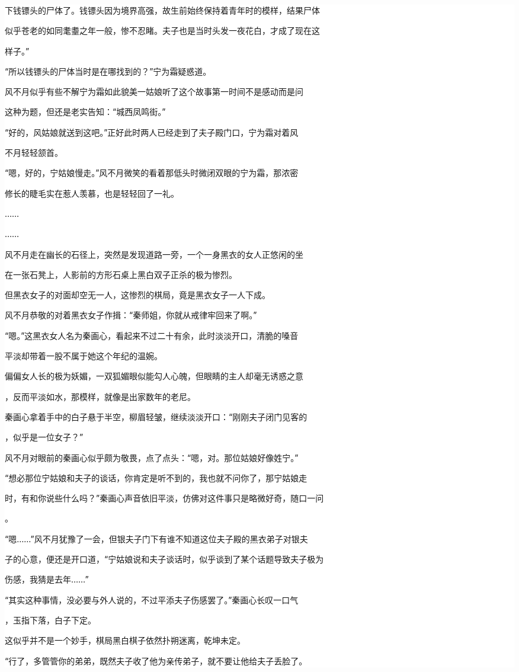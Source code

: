 下钱镖头的尸体了。钱镖头因为境界高强，故生前始终保持着青年时的模样，结果尸体

似乎苍老的如同耄耋之年一般，惨不忍睹。夫子也是当时头发一夜花白，才成了现在这

样子。”

“所以钱镖头的尸体当时是在哪找到的？”宁为霜疑惑道。

风不月似乎有些不解宁为霜如此貌美一姑娘听了这个故事第一时间不是感动而是问

这种为题，但还是老实告知：“城西凤鸣街。”

“好的，风姑娘就送到这吧。”正好此时两人已经走到了夫子殿门口，宁为霜对着风

不月轻轻颔首。

“嗯，好的，宁姑娘慢走。”风不月微笑的看着那低头时微闭双眼的宁为霜，那浓密

修长的睫毛实在惹人羡慕，也是轻轻回了一礼。

……

……

风不月走在幽长的石径上，突然是发现道路一旁，一个一身黑衣的女人正悠闲的坐

在一张石凳上，人影前的方形石桌上黑白双子正杀的极为惨烈。

但黑衣女子的对面却空无一人，这惨烈的棋局，竟是黑衣女子一人下成。

风不月恭敬的对着黑衣女子作揖：“秦师姐，你就从戒律牢回来了啊。”

“嗯。”这黑衣女人名为秦画心，看起来不过二十有余，此时淡淡开口，清脆的嗓音

平淡却带着一股不属于她这个年纪的温婉。

偏偏女人长的极为妖媚，一双狐媚眼似能勾人心魄，但眼睛的主人却毫无诱惑之意

，反而平淡如水，那模样，就像是出家数年的老尼。

秦画心拿着手中的白子悬于半空，柳眉轻皱，继续淡淡开口：“刚刚夫子闭门见客的

，似乎是一位女子？”

风不月对眼前的秦画心似乎颇为敬畏，点了点头：“嗯，对。那位姑娘好像姓宁。”

“想必那位宁姑娘和夫子的谈话，你肯定是听不到的，我也就不问你了，那宁姑娘走

时，有和你说些什么吗？”秦画心声音依旧平淡，仿佛对这件事只是略微好奇，随口一问

。

“嗯……”风不月犹豫了一会，但银夫子门下有谁不知道这位夫子殿的黑衣弟子对银夫

子的心意，便还是开口道，“宁姑娘说和夫子谈话时，似乎谈到了某个话题导致夫子极为

伤感，我猜是去年……”

“其实这种事情，没必要与外人说的，不过平添夫子伤感罢了。”秦画心长叹一口气

，玉指下落，白子下定。

这似乎并不是一个妙手，棋局黑白棋子依然扑朔迷离，乾坤未定。

“行了，多管管你的弟弟，既然夫子收了他为亲传弟子，就不要让他给夫子丢脸了。
